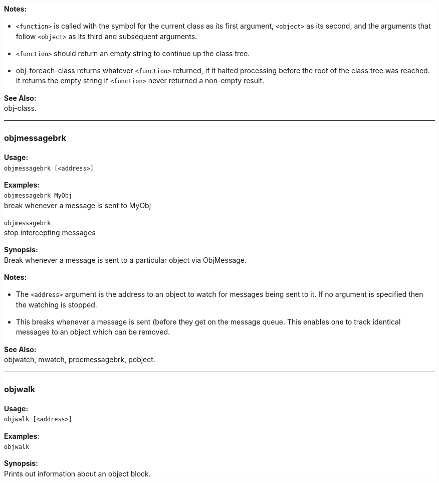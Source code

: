 **Notes:**

+ `<function>` is called with the symbol for the current class as its first 
argument, `<object>` as its second, and the arguments that follow `<object>` 
as its third and subsequent arguments. 

+ `<function>` should return an empty string to continue up the class tree. 

+ obj-foreach-class returns whatever `<function>` returned, if it halted 
processing before the root of the class tree was reached. It returns the 
empty string if `<function>` never returned a non-empty result.

**See Also:**  
obj-class.

----------

### objmessagebrk

**Usage:**  
`objmessagebrk [<address>]`

**Examples:**  
`objmessagebrk MyObj`  
break whenever a message is sent to MyObj

`objmessagebrk`  
stop intercepting messages

**Synopsis:**  
Break whenever a message is sent to a particular object via ObjMessage.

**Notes:**

+ The `<address>` argument is the address to an object to watch for 
messages being sent to it. If no argument is specified then the watching 
is stopped.

+ This breaks whenever a message is sent (before they get on the message 
queue. This enables one to track identical messages to an object which 
can be removed.

**See Also:**  
objwatch, mwatch, procmessagebrk, pobject.

----------

### objwalk

**Usage:**  
`objwalk [<address>]`

**Examples**:  
`objwalk`  

**Synopsis:**  
Prints out information about an object block.
